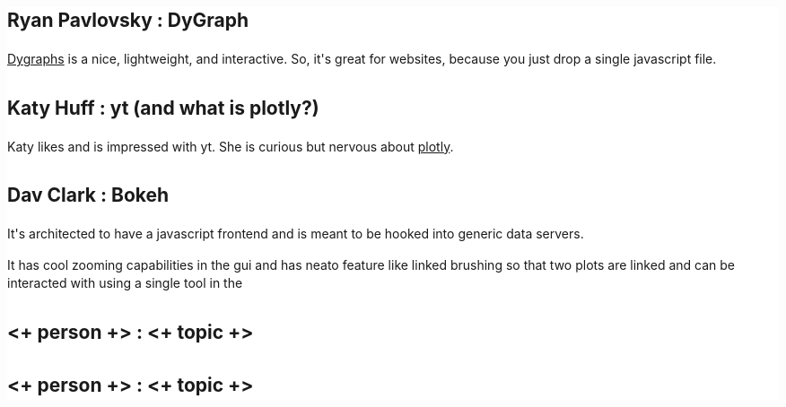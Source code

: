 ## Ryan Pavlovsky : DyGraph

[Dygraphs](http://dygraphs.com/) is a nice, lightweight, and interactive. So, 
it's great for websites, because you just drop a single javascript file. 

## Katy Huff : yt (and what is plotly?)

Katy likes and is impressed with yt. She is curious but nervous about 
[plotly](http://plot.ly). 

## Dav Clark : Bokeh

It's architected to have a javascript frontend and is meant to be hooked into 
generic data servers. 

It has cool zooming capabilities in the gui and has neato feature like linked 
brushing so that two plots are linked and can be interacted with using a single 
tool in the 

## <+ person +> : <+ topic +>
## <+ person +> : <+ topic +>




[code]: https://github.com/thehackerwithin/berkeley/tree/master/topic "Code Examples" 
[google2factor]: https://www.google.com/landing/2step/
